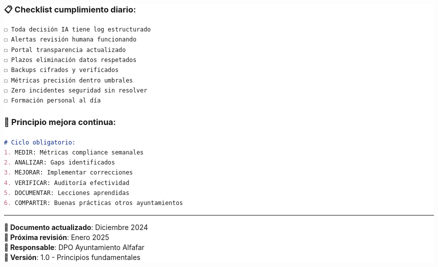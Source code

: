### **📋 Checklist cumplimiento diario:**
```markdown
☐ Toda decisión IA tiene log estructurado
☐ Alertas revisión humana funcionando
☐ Portal transparencia actualizado
☐ Plazos eliminación datos respetados
☐ Backups cifrados y verificados
☐ Métricas precisión dentro umbrales
☐ Zero incidentes seguridad sin resolver
☐ Formación personal al día
```

### **🔄 Principio mejora continua:**
```markdown
# Ciclo obligatorio:
1. MEDIR: Métricas compliance semanales
2. ANALIZAR: Gaps identificados
3. MEJORAR: Implementar correcciones  
4. VERIFICAR: Auditoría efectividad
5. DOCUMENTAR: Lecciones aprendidas
6. COMPARTIR: Buenas prácticas otros ayuntamientos
```

---

**📅 Documento actualizado**: Diciembre 2024  
**🔄 Próxima revisión**: Enero 2025  
**📧 Responsable**: DPO Ayuntamiento Alfafar  
**🎯 Versión**: 1.0 - Principios fundamentales